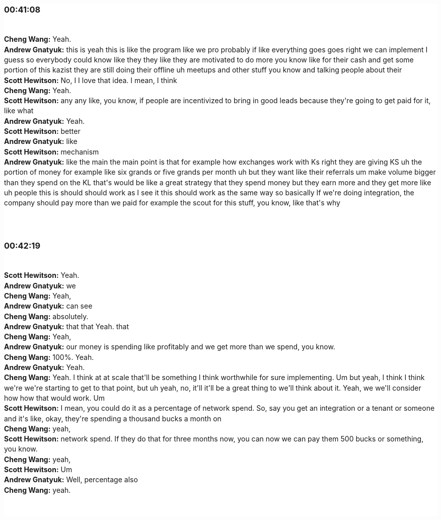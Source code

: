 

### 00:41:08

  \
**Cheng Wang:** Yeah. \
**Andrew Gnatyuk:** this is yeah this is like the program like we pro probably if like everything goes goes right we can implement I guess so everybody could know like they they like they are motivated to do more you know like for their cash and get some portion of this kazist they are still doing their offline uh meetups and other stuff you know and talking people about their \
**Scott Hewitson:** No, I I love that idea. I mean, I think \
**Cheng Wang:** Yeah. \
**Scott Hewitson:** any any like, you know, if people are incentivized to bring in good leads because they're going to get paid for it, like what \
**Andrew Gnatyuk:** Yeah. \
**Scott Hewitson:** better \
**Andrew Gnatyuk:** like \
**Scott Hewitson:** mechanism \
**Andrew Gnatyuk:** like the main the main point is that for example how exchanges work with Ks right they are giving KS uh the portion of money for example like six grands or five grands per month uh but they want like their referrals um make volume bigger than they spend on the KL that's would be like a great strategy that they spend money but they earn more and they get more like uh people this is should should work as I see it this should work as the same way so basically If we're doing integration, the company should pay more than we paid for example the scout for this stuff, you know, like that's why \
  \
 


### 00:42:19

  \
**Scott Hewitson:** Yeah. \
**Andrew Gnatyuk:** we \
**Cheng Wang:** Yeah, \
**Andrew Gnatyuk:** can see \
**Cheng Wang:** absolutely. \
**Andrew Gnatyuk:** that that Yeah. that \
**Cheng Wang:** Yeah, \
**Andrew Gnatyuk:** our money is spending like profitably and we get more than we spend, you know. \
**Cheng Wang:** 100%. Yeah. \
**Andrew Gnatyuk:** Yeah. \
**Cheng Wang:** Yeah. I think at at scale that'll be something I think worthwhile for sure implementing. Um but yeah, I think I think we're we're starting to get to that point, but uh yeah, no, it'll it'll be a great thing to we'll think about it. Yeah, we we'll consider how how that would work. Um \
**Scott Hewitson:** I mean, you could do it as a percentage of network spend. So, say you get an integration or a tenant or someone and it's like, okay, they're spending a thousand bucks a month on \
**Cheng Wang:** yeah, \
**Scott Hewitson:** network spend. If they do that for three months now, you can now we can pay them 500 bucks or something, you know. \
**Cheng Wang:** yeah, \
**Scott Hewitson:** Um \
**Andrew Gnatyuk:** Well, percentage also \
**Cheng Wang:** yeah. \
  \
 